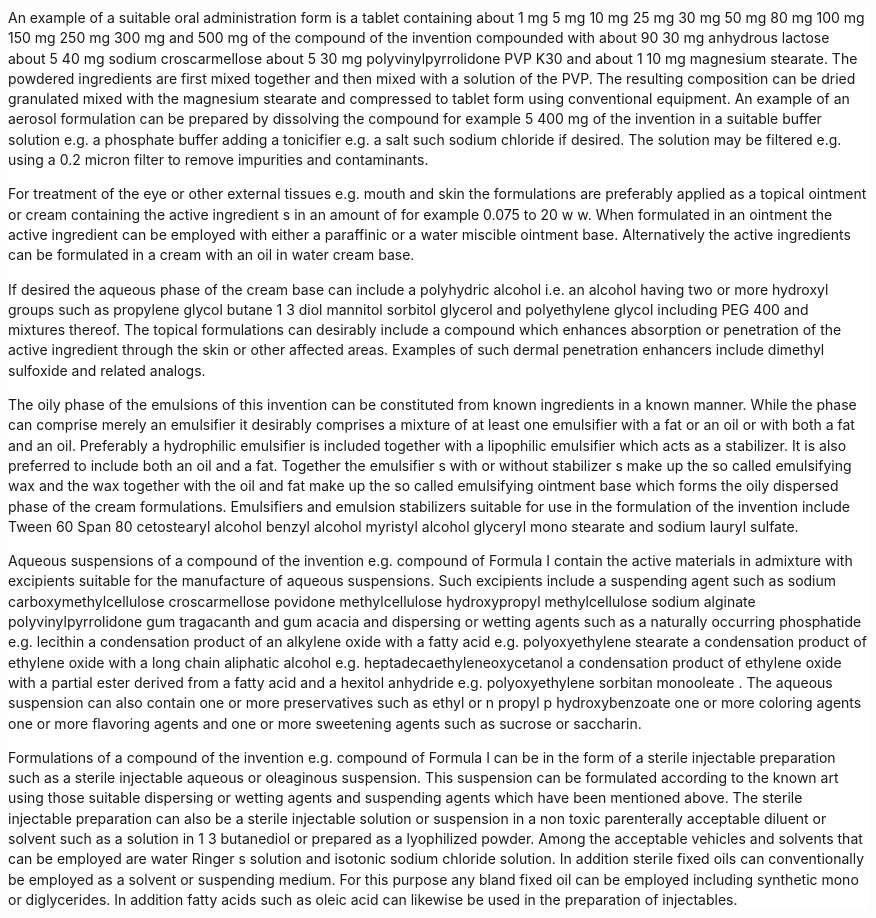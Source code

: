 An example of a suitable oral administration form is a tablet containing about 1 mg 5 mg 10 mg 25 mg 30 mg 50 mg 80 mg 100 mg 150 mg 250 mg 300 mg and 500 mg of the compound of the invention compounded with about 90 30 mg anhydrous lactose about 5 40 mg sodium croscarmellose about 5 30 mg polyvinylpyrrolidone PVP K30 and about 1 10 mg magnesium stearate. The powdered ingredients are first mixed together and then mixed with a solution of the PVP. The resulting composition can be dried granulated mixed with the magnesium stearate and compressed to tablet form using conventional equipment. An example of an aerosol formulation can be prepared by dissolving the compound for example 5 400 mg of the invention in a suitable buffer solution e.g. a phosphate buffer adding a tonicifier e.g. a salt such sodium chloride if desired. The solution may be filtered e.g. using a 0.2 micron filter to remove impurities and contaminants.

For treatment of the eye or other external tissues e.g. mouth and skin the formulations are preferably applied as a topical ointment or cream containing the active ingredient s in an amount of for example 0.075 to 20 w w. When formulated in an ointment the active ingredient can be employed with either a paraffinic or a water miscible ointment base. Alternatively the active ingredients can be formulated in a cream with an oil in water cream base.

If desired the aqueous phase of the cream base can include a polyhydric alcohol i.e. an alcohol having two or more hydroxyl groups such as propylene glycol butane 1 3 diol mannitol sorbitol glycerol and polyethylene glycol including PEG 400 and mixtures thereof. The topical formulations can desirably include a compound which enhances absorption or penetration of the active ingredient through the skin or other affected areas. Examples of such dermal penetration enhancers include dimethyl sulfoxide and related analogs.

The oily phase of the emulsions of this invention can be constituted from known ingredients in a known manner. While the phase can comprise merely an emulsifier it desirably comprises a mixture of at least one emulsifier with a fat or an oil or with both a fat and an oil. Preferably a hydrophilic emulsifier is included together with a lipophilic emulsifier which acts as a stabilizer. It is also preferred to include both an oil and a fat. Together the emulsifier s with or without stabilizer s make up the so called emulsifying wax and the wax together with the oil and fat make up the so called emulsifying ointment base which forms the oily dispersed phase of the cream formulations. Emulsifiers and emulsion stabilizers suitable for use in the formulation of the invention include Tween 60 Span 80 cetostearyl alcohol benzyl alcohol myristyl alcohol glyceryl mono stearate and sodium lauryl sulfate.

Aqueous suspensions of a compound of the invention e.g. compound of Formula I contain the active materials in admixture with excipients suitable for the manufacture of aqueous suspensions. Such excipients include a suspending agent such as sodium carboxymethylcellulose croscarmellose povidone methylcellulose hydroxypropyl methylcellulose sodium alginate polyvinylpyrrolidone gum tragacanth and gum acacia and dispersing or wetting agents such as a naturally occurring phosphatide e.g. lecithin a condensation product of an alkylene oxide with a fatty acid e.g. polyoxyethylene stearate a condensation product of ethylene oxide with a long chain aliphatic alcohol e.g. heptadecaethyleneoxycetanol a condensation product of ethylene oxide with a partial ester derived from a fatty acid and a hexitol anhydride e.g. polyoxyethylene sorbitan monooleate . The aqueous suspension can also contain one or more preservatives such as ethyl or n propyl p hydroxybenzoate one or more coloring agents one or more flavoring agents and one or more sweetening agents such as sucrose or saccharin.

Formulations of a compound of the invention e.g. compound of Formula I can be in the form of a sterile injectable preparation such as a sterile injectable aqueous or oleaginous suspension. This suspension can be formulated according to the known art using those suitable dispersing or wetting agents and suspending agents which have been mentioned above. The sterile injectable preparation can also be a sterile injectable solution or suspension in a non toxic parenterally acceptable diluent or solvent such as a solution in 1 3 butanediol or prepared as a lyophilized powder. Among the acceptable vehicles and solvents that can be employed are water Ringer s solution and isotonic sodium chloride solution. In addition sterile fixed oils can conventionally be employed as a solvent or suspending medium. For this purpose any bland fixed oil can be employed including synthetic mono or diglycerides. In addition fatty acids such as oleic acid can likewise be used in the preparation of injectables.
